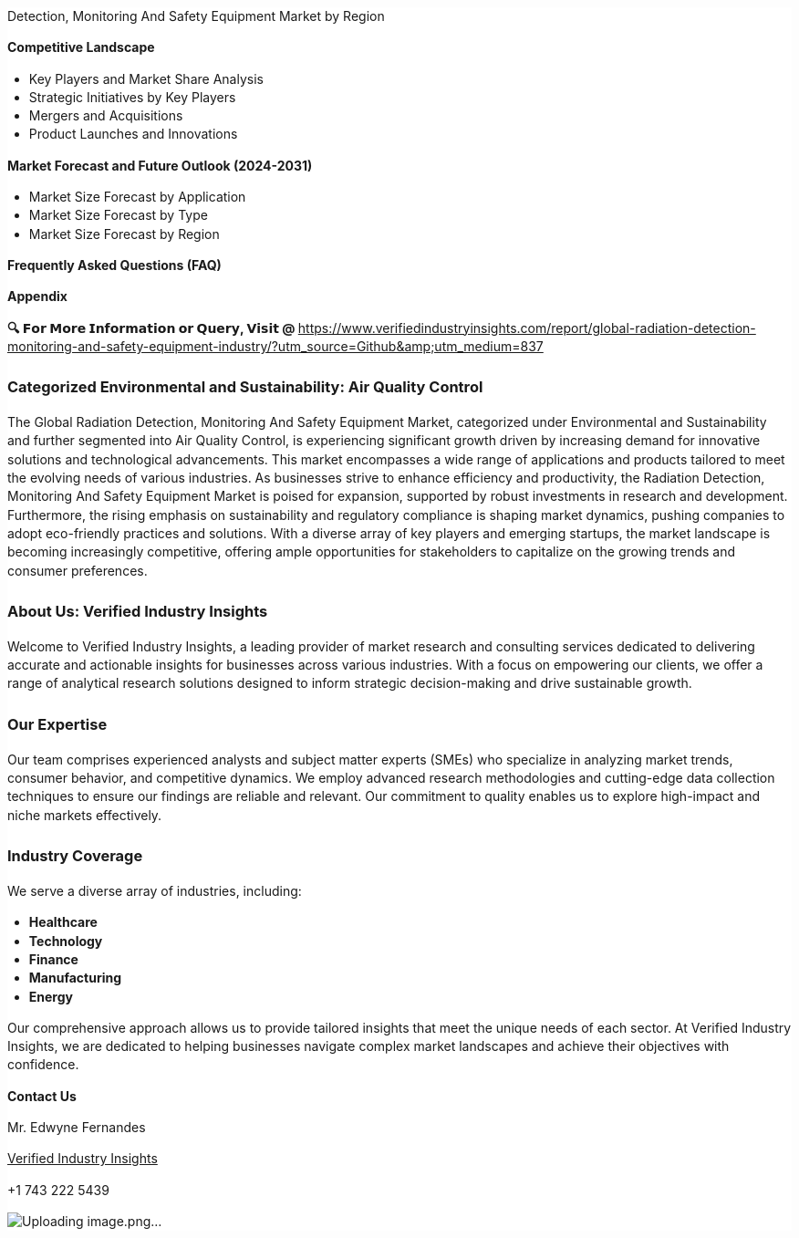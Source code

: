 Detection, Monitoring And Safety Equipment Market by Region</strong></p><p><strong>Competitive Landscape</strong></p><ul><li>Key Players and Market Share Analysis</li><li>Strategic Initiatives by Key Players</li><li>Mergers and Acquisitions</li><li>Product Launches and Innovations</li></ul><p><strong>Market Forecast and Future Outlook (2024-2031)</strong></p><ul><li>Market Size Forecast by Application</li><li>Market Size Forecast by Type</li><li>Market Size Forecast by Region</li></ul><p><strong>Frequently Asked Questions (FAQ)</strong></p><p><strong>Appendix<br /></strong></p><p><strong>🔍 𝗙𝗼𝗿 𝗠𝗼𝗿𝗲 𝗜𝗻𝗳𝗼𝗿𝗺𝗮𝘁𝗶𝗼𝗻 𝗼𝗿 𝗤𝘂𝗲𝗿𝘆, 𝗩𝗶𝘀𝗶𝘁 @ </strong><a href="https://www.verifiedindustryinsights.com/report/global-radiation-detection-monitoring-and-safety-equipment-industry/?utm_source=Github&amp;utm_medium=837">https://www.verifiedindustryinsights.com/report/global-radiation-detection-monitoring-and-safety-equipment-industry/?utm_source=Github&amp;utm_medium=837</a>&nbsp;</p><h3>Categorized Environmental and Sustainability: Air Quality Control </h3><p>The Global Radiation Detection, Monitoring And Safety Equipment Market, categorized under Environmental and Sustainability and further segmented into Air Quality Control, is experiencing significant growth driven by increasing demand for innovative solutions and technological advancements. This market encompasses a wide range of applications and products tailored to meet the evolving needs of various industries. As businesses strive to enhance efficiency and productivity, the Radiation Detection, Monitoring And Safety Equipment Market is poised for expansion, supported by robust investments in research and development. Furthermore, the rising emphasis on sustainability and regulatory compliance is shaping market dynamics, pushing companies to adopt eco-friendly practices and solutions. With a diverse array of key players and emerging startups, the market landscape is becoming increasingly competitive, offering ample opportunities for stakeholders to capitalize on the growing trends and consumer preferences.</p><h3>About Us: Verified Industry Insights</h3><p>Welcome to Verified Industry Insights, a leading provider of market research and consulting services dedicated to delivering accurate and actionable insights for businesses across various industries. With a focus on empowering our clients, we offer a range of analytical research solutions designed to inform strategic decision-making and drive sustainable growth.</p><h3>Our Expertise</h3><p>Our team comprises experienced analysts and subject matter experts (SMEs) who specialize in analyzing market trends, consumer behavior, and competitive dynamics. We employ advanced research methodologies and cutting-edge data collection techniques to ensure our findings are reliable and relevant. Our commitment to quality enables us to explore high-impact and niche markets effectively.</p><h3>Industry Coverage</h3><p>We serve a diverse array of industries, including:</p><ul><li><strong>Healthcare</strong></li><li><strong>Technology</strong></li><li><strong>Finance</strong></li><li><strong>Manufacturing</strong></li><li><strong>Energy</strong></li></ul><p>Our comprehensive approach allows us to provide tailored insights that meet the unique needs of each sector. At Verified Industry Insights, we are dedicated to helping businesses navigate complex market landscapes and achieve their objectives with confidence.</p><p><strong>Contact Us</strong></p><p>Mr. Edwyne Fernandes</p><p><a href="https://www.verifiedindustryinsights.com/">Verified Industry Insights</a></p><p>+1 743 222 5439</p>
![Uploading image.png…]()
